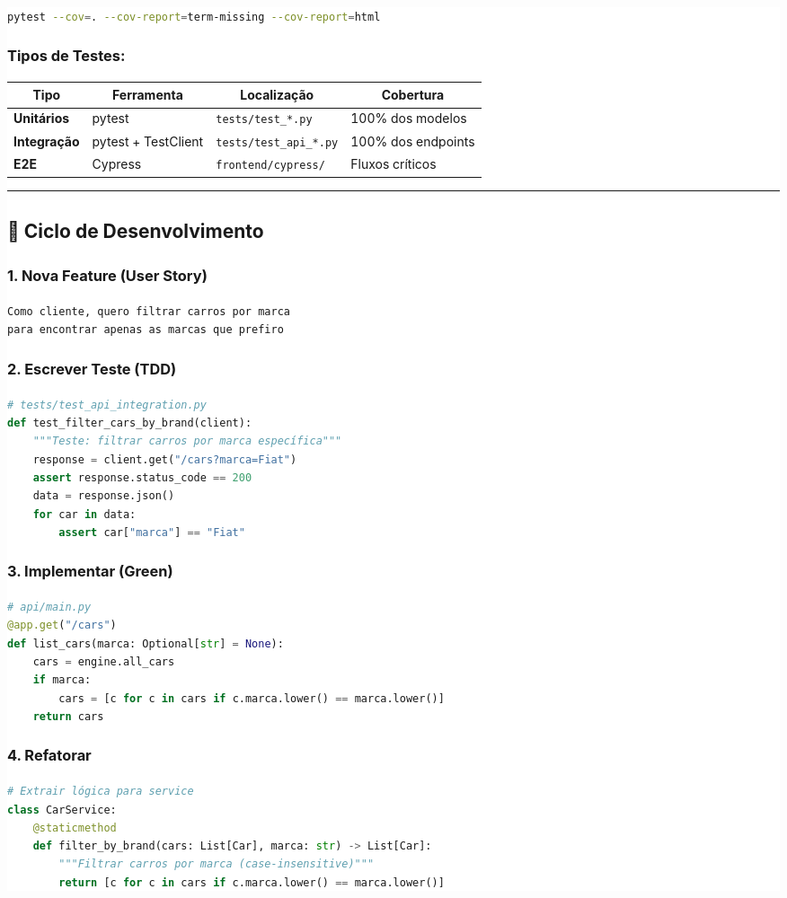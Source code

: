 ```bash
pytest --cov=. --cov-report=term-missing --cov-report=html
```

### **Tipos de Testes:**

| Tipo | Ferramenta | Localização | Cobertura |
|------|-----------|-------------|-----------|
| **Unitários** | pytest | `tests/test_*.py` | 100% dos modelos |
| **Integração** | pytest + TestClient | `tests/test_api_*.py` | 100% dos endpoints |
| **E2E** | Cypress | `frontend/cypress/` | Fluxos críticos |

---

## 🔄 **Ciclo de Desenvolvimento**

### **1. Nova Feature (User Story)**

```
Como cliente, quero filtrar carros por marca
para encontrar apenas as marcas que prefiro
```

### **2. Escrever Teste (TDD)**

```python
# tests/test_api_integration.py
def test_filter_cars_by_brand(client):
    """Teste: filtrar carros por marca específica"""
    response = client.get("/cars?marca=Fiat")
    assert response.status_code == 200
    data = response.json()
    for car in data:
        assert car["marca"] == "Fiat"
```

### **3. Implementar (Green)**

```python
# api/main.py
@app.get("/cars")
def list_cars(marca: Optional[str] = None):
    cars = engine.all_cars
    if marca:
        cars = [c for c in cars if c.marca.lower() == marca.lower()]
    return cars
```

### **4. Refatorar**

```python
# Extrair lógica para service
class CarService:
    @staticmethod
    def filter_by_brand(cars: List[Car], marca: str) -> List[Car]:
        """Filtrar carros por marca (case-insensitive)"""
        return [c for c in cars if c.marca.lower() == marca.lower()]
```
